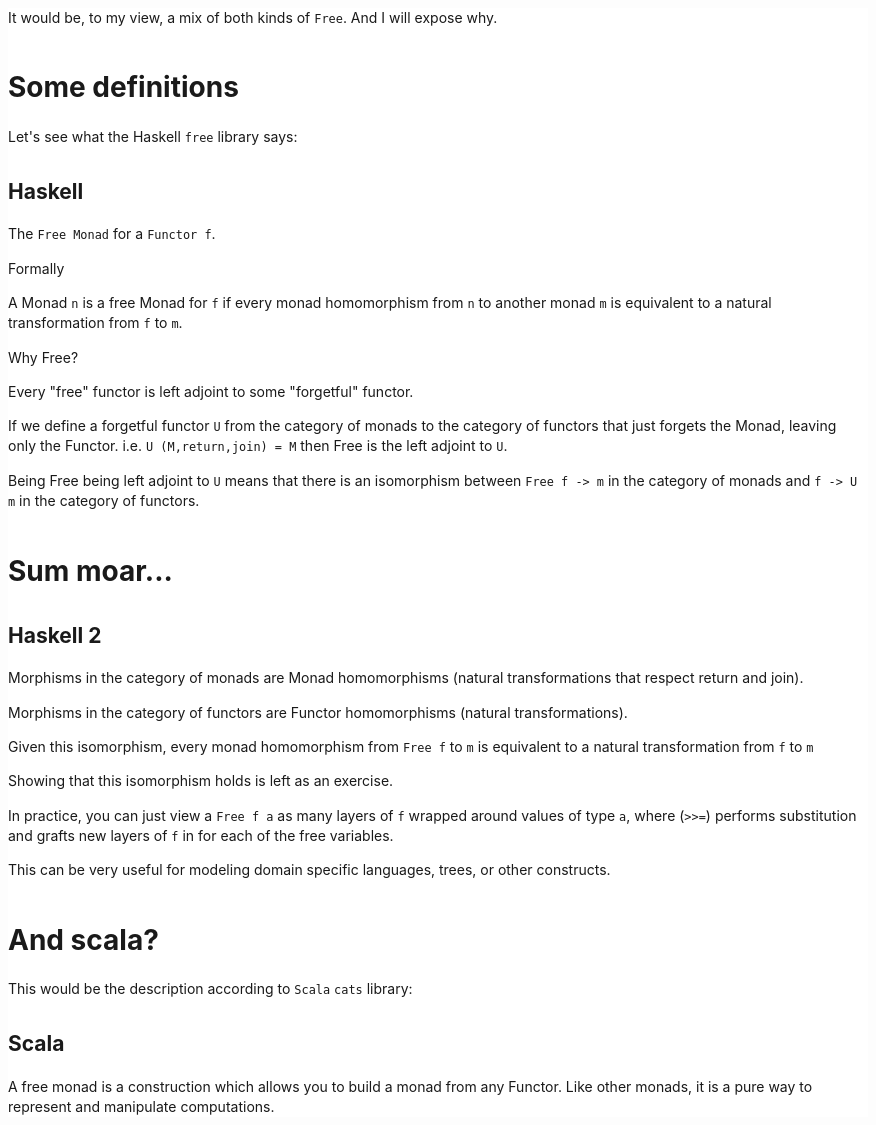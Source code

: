 It would be, to my view, a mix of both kinds of `Free`. And I will expose why.  

# Some definitions

Let's see what the Haskell `free` library says:

## Haskell

The `Free Monad` for a `Functor f`.

Formally

A Monad `n` is a free Monad for `f` if every monad homomorphism from `n` to another monad `m` is equivalent to a natural transformation from `f` to `m`.

Why Free?

Every "free" functor is left adjoint to some "forgetful" functor.

If we define a forgetful functor `U` from the category of monads to the category of functors that just forgets the Monad, leaving only the Functor. i.e. `U (M,return,join) = M` then Free is the left adjoint to `U`.

Being Free being left adjoint to `U` means that there is an isomorphism between `Free f -> m` in the category of monads and `f -> U m` in the category of functors.

# Sum moar...

## Haskell 2

Morphisms in the category of monads are Monad homomorphisms (natural transformations that respect return and join).

Morphisms in the category of functors are Functor homomorphisms (natural transformations).

Given this isomorphism, every monad homomorphism from `Free f` to `m` is equivalent to a natural transformation from `f` to `m`

Showing that this isomorphism holds is left as an exercise.

In practice, you can just view a `Free f a` as many layers of `f` wrapped around values of type `a`, where (`>>=`) performs substitution and grafts new layers of `f` in for each of the free variables.

This can be very useful for modeling domain specific languages, trees, or other constructs.

# And scala?

This would be the description according to `Scala` `cats` library:

## Scala

A free monad is a construction which allows you to build a monad from any Functor. Like other monads, it is a pure way to represent and manipulate computations.
